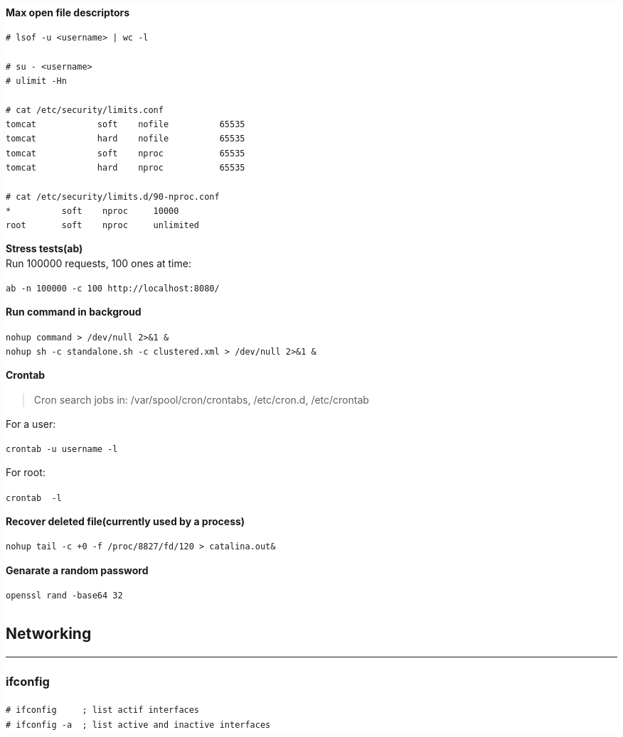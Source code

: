 
**Max open file descriptors** 

    # lsof -u <username> | wc -l
    
	# su - <username>
    # ulimit -Hn
    
    # cat /etc/security/limits.conf
	tomcat            soft    nofile          65535
	tomcat            hard    nofile          65535
	tomcat            soft    nproc           65535
	tomcat            hard    nproc           65535

    # cat /etc/security/limits.d/90-nproc.conf
	*          soft    nproc     10000
	root       soft    nproc     unlimited

**Stress tests(ab)**  
Run 100000 requests, 100 ones at time:    

    ab -n 100000 -c 100 http://localhost:8080/
	

**Run command in backgroud**

    nohup command > /dev/null 2>&1 &
	nohup sh -c standalone.sh -c clustered.xml > /dev/null 2>&1 &

**Crontab**
> Cron search jobs in:  /var/spool/cron/crontabs, /etc/cron.d, /etc/crontab

For a user:

    crontab -u username -l

For root:

	crontab  -l

**Recover deleted file(currently used by a process)**
 
    nohup tail -c +0 -f /proc/8827/fd/120 > catalina.out&
	

**Genarate a random password**

    openssl rand -base64 32
	
	
## Networking
--------------------------------------------------
### ifconfig
    # ifconfig     ; list actif interfaces
    # ifconfig -a  ; list active and inactive interfaces
